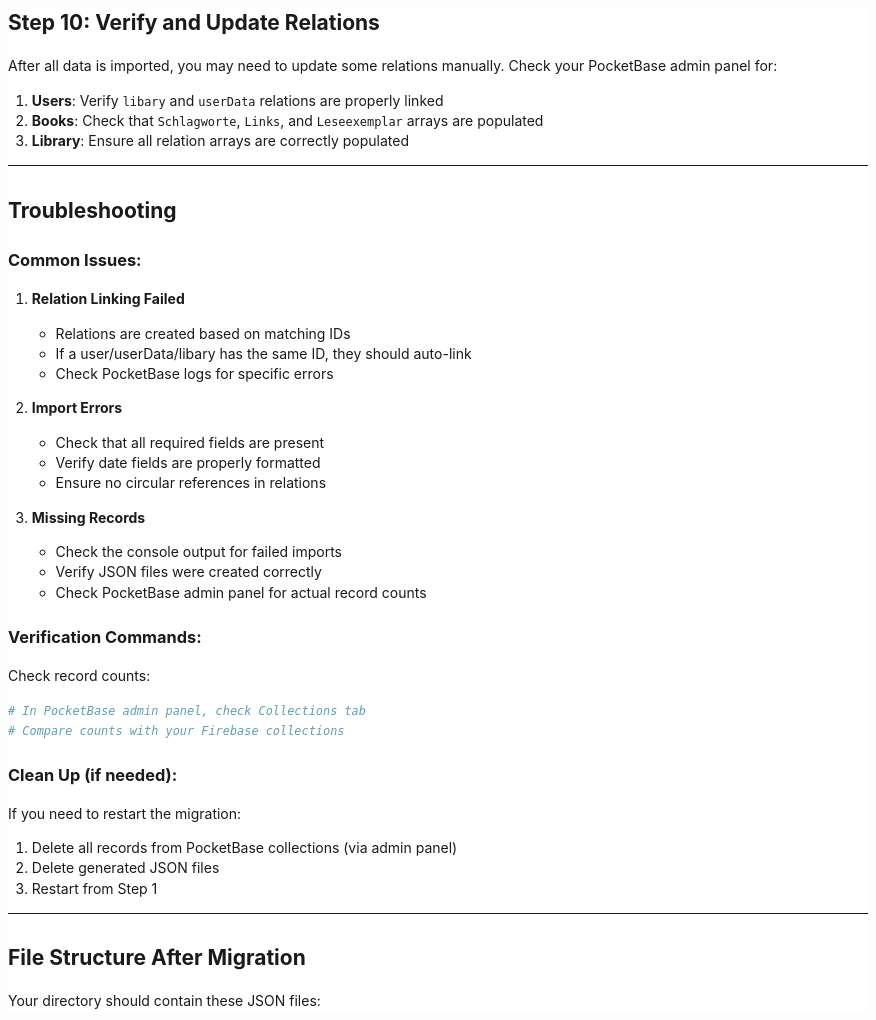 
## Step 10: Verify and Update Relations

After all data is imported, you may need to update some relations manually. Check your PocketBase admin panel for:

1. **Users**: Verify `libary` and `userData` relations are properly linked
2. **Books**: Check that `Schlagworte`, `Links`, and `Leseexemplar` arrays are populated
3. **Library**: Ensure all relation arrays are correctly populated

---

## Troubleshooting

### Common Issues:

1. **Relation Linking Failed**

   - Relations are created based on matching IDs
   - If a user/userData/libary has the same ID, they should auto-link
   - Check PocketBase logs for specific errors

2. **Import Errors**

   - Check that all required fields are present
   - Verify date fields are properly formatted
   - Ensure no circular references in relations

3. **Missing Records**
   - Check the console output for failed imports
   - Verify JSON files were created correctly
   - Check PocketBase admin panel for actual record counts

### Verification Commands:

Check record counts:

```bash
# In PocketBase admin panel, check Collections tab
# Compare counts with your Firebase collections
```

### Clean Up (if needed):

If you need to restart the migration:

1. Delete all records from PocketBase collections (via admin panel)
2. Delete generated JSON files
3. Restart from Step 1

---

## File Structure After Migration

Your directory should contain these JSON files:
